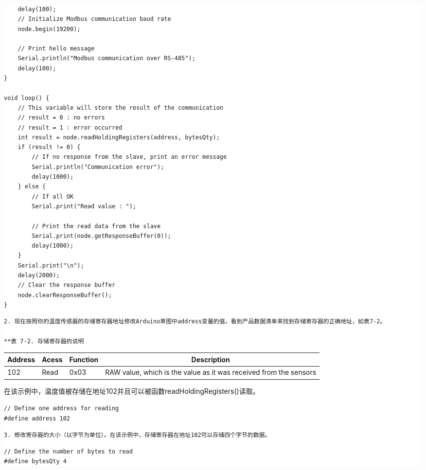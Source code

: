 ```
    delay(100); 
    // Initialize Modbus communication baud rate 
    node.begin(19200);

    // Print hello message 
    Serial.println("Modbus communication over RS-485");
    delay(100);
}

void loop() {
    // This variable will store the result of the communication 
    // result = 0 : no errors 
    // result = 1 : error occurred
    int result = node.readHoldingRegisters(address, bytesQty);
    if (result != 0) { 
        // If no response from the slave, print an error message 
        Serial.println("Communication error"); 
        delay(1000); 
    } else {
        // If all OK 
        Serial.print("Read value : ");

        // Print the read data from the slave 
        Serial.print(node.getResponseBuffer(0)); 
        delay(1000);
    }
    Serial.print("\n"); 
    delay(2000);
    // Clear the response buffer 
    node.clearResponseBuffer();
}
```

    2. 现在按照你的温度传感器的存储寄存器地址修改Arduino草图中address变量的值。看到产品数据清单来找到存储寄存器的正确地址，如表7-2。

    **表 7-2. 存储寄存器的说明

| Address  |  Acess |  Function | Description  |
|---|---|---|---|
| 102 | Read  |  0x03 | RAW value, which is the value as it was received from the sensors  |

  在该示例中，温度值被存储在地址102并且可以被函数readHoldingRegisters()读取。

```
// Define one address for reading 
#define address 102
```

    3. 修改寄存器的大小（以字节为单位）。在该示例中，存储寄存器在地址102可以存储四个字节的数据。

```
// Define the number of bytes to read 
#define bytesQty 4
```
